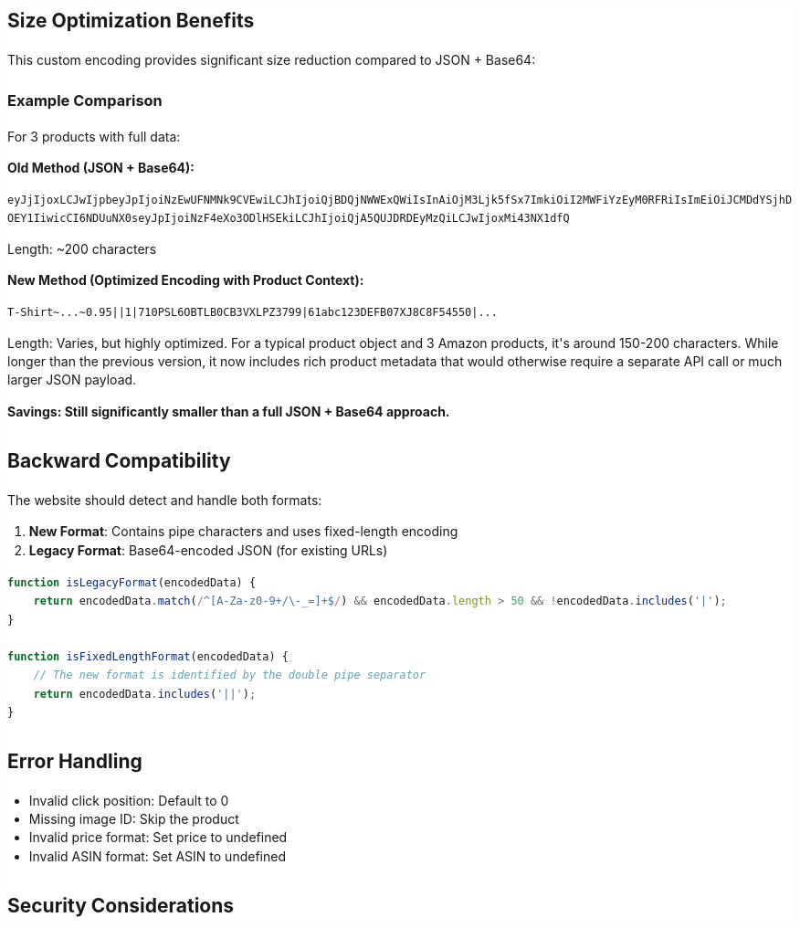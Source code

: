 ## Size Optimization Benefits

This custom encoding provides significant size reduction compared to JSON + Base64:

### Example Comparison
For 3 products with full data:

**Old Method (JSON + Base64):**
```
eyJjIjoxLCJwIjpbeyJpIjoiNzEwUFNMNk9CVEwiLCJhIjoiQjBDQjNWWExQWiIsInAiOjM3Ljk5fSx7ImkiOiI2MWFiYzEyM0RFRiIsImEiOiJCMDdYSjhDOEY1IiwicCI6NDUuNX0seyJpIjoiNzF4eXo3ODlHSEkiLCJhIjoiQjA5QUJDRDEyMzQiLCJwIjoxMi43NX1dfQ
```
Length: ~200 characters

**New Method (Optimized Encoding with Product Context):**
```
T-Shirt~...~0.95||1|710PSL6OBTLB0CB3VXLPZ3799|61abc123DEFB07XJ8C8F54550|...
```
Length: Varies, but highly optimized. For a typical product object and 3 Amazon products, it's around 150-200 characters. While longer than the previous version, it now includes rich product metadata that would otherwise require a separate API call or much larger JSON payload.

**Savings: Still significantly smaller than a full JSON + Base64 approach.**

## Backward Compatibility

The website should detect and handle both formats:

1. **New Format**: Contains pipe characters and uses fixed-length encoding
2. **Legacy Format**: Base64-encoded JSON (for existing URLs)

```javascript
function isLegacyFormat(encodedData) {
    return encodedData.match(/^[A-Za-z0-9+/\-_=]+$/) && encodedData.length > 50 && !encodedData.includes('|');
}

function isFixedLengthFormat(encodedData) {
    // The new format is identified by the double pipe separator
    return encodedData.includes('||');
}
```

## Error Handling

- Invalid click position: Default to 0
- Missing image ID: Skip the product
- Invalid price format: Set price to undefined
- Invalid ASIN format: Set ASIN to undefined

## Security Considerations
